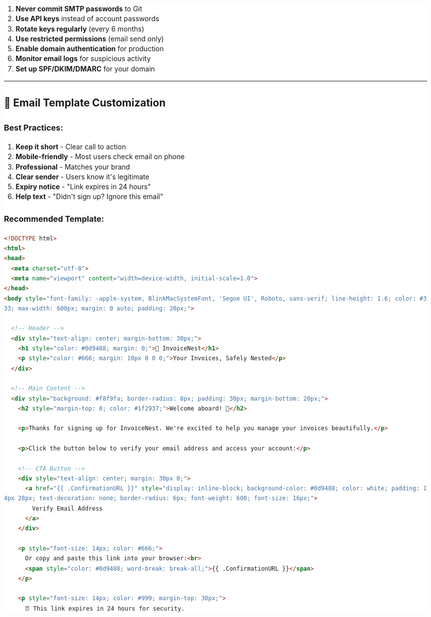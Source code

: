 1. **Never commit SMTP passwords** to Git
2. **Use API keys** instead of account passwords
3. **Rotate keys regularly** (every 6 months)
4. **Use restricted permissions** (email send only)
5. **Enable domain authentication** for production
6. **Monitor email logs** for suspicious activity
7. **Set up SPF/DKIM/DMARC** for your domain

---

## 📝 **Email Template Customization**

### **Best Practices:**

1. **Keep it short** - Clear call to action
2. **Mobile-friendly** - Most users check email on phone
3. **Professional** - Matches your brand
4. **Clear sender** - Users know it's legitimate
5. **Expiry notice** - "Link expires in 24 hours"
6. **Help text** - "Didn't sign up? Ignore this email"

### **Recommended Template:**

```html
<!DOCTYPE html>
<html>
<head>
  <meta charset="utf-8">
  <meta name="viewport" content="width=device-width, initial-scale=1.0">
</head>
<body style="font-family: -apple-system, BlinkMacSystemFont, 'Segoe UI', Roboto, sans-serif; line-height: 1.6; color: #333; max-width: 600px; margin: 0 auto; padding: 20px;">

  <!-- Header -->
  <div style="text-align: center; margin-bottom: 30px;">
    <h1 style="color: #0d9488; margin: 0;">🪹 InvoiceNest</h1>
    <p style="color: #666; margin: 10px 0 0 0;">Your Invoices, Safely Nested</p>
  </div>

  <!-- Main Content -->
  <div style="background: #f8f9fa; border-radius: 8px; padding: 30px; margin-bottom: 20px;">
    <h2 style="margin-top: 0; color: #1f2937;">Welcome aboard! 👋</h2>

    <p>Thanks for signing up for InvoiceNest. We're excited to help you manage your invoices beautifully.</p>

    <p>Click the button below to verify your email address and access your account:</p>

    <!-- CTA Button -->
    <div style="text-align: center; margin: 30px 0;">
      <a href="{{ .ConfirmationURL }}" style="display: inline-block; background-color: #0d9488; color: white; padding: 14px 28px; text-decoration: none; border-radius: 6px; font-weight: 600; font-size: 16px;">
        Verify Email Address
      </a>
    </div>

    <p style="font-size: 14px; color: #666;">
      Or copy and paste this link into your browser:<br>
      <span style="color: #0d9488; word-break: break-all;">{{ .ConfirmationURL }}</span>
    </p>

    <p style="font-size: 14px; color: #999; margin-top: 30px;">
      ⏰ This link expires in 24 hours for security.
```
